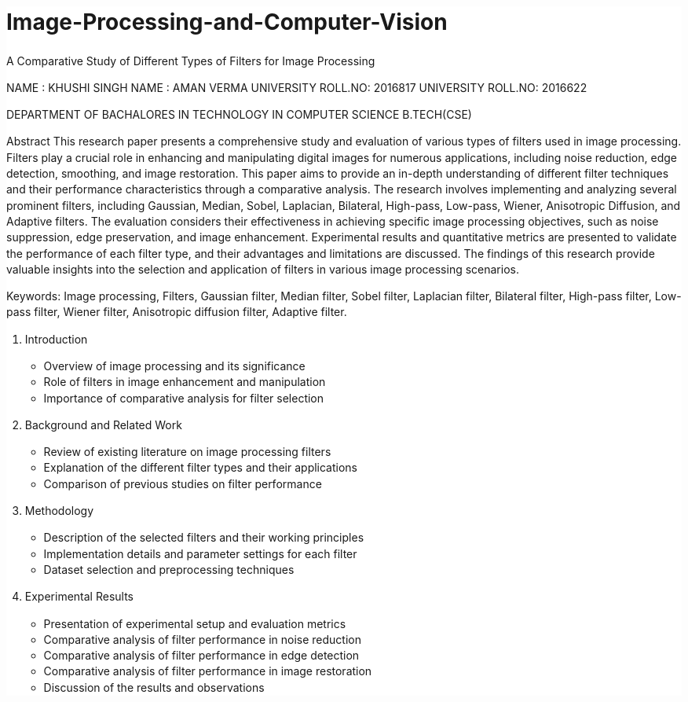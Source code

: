 ﻿# Image-Processing-and-Computer-Vision
 
 
A Comparative Study of Different Types of Filters for Image Processing

NAME : KHUSHI SINGH                               NAME : AMAN VERMA
UNIVERSITY ROLL.NO: 2016817                UNIVERSITY ROLL.NO: 2016622



DEPARTMENT OF BACHALORES IN TECHNOLOGY IN COMPUTER SCIENCE
B.TECH(CSE)











Abstract
This research paper presents a comprehensive study and evaluation of various types of filters used in image processing. Filters play a crucial role in enhancing and manipulating digital images for numerous applications, including noise reduction, edge detection, smoothing, and image restoration. This paper aims to provide an in-depth understanding of different filter techniques and their performance characteristics through a comparative analysis. The research involves implementing and analyzing several prominent filters, including Gaussian, Median, Sobel, Laplacian, Bilateral, High-pass, Low-pass, Wiener, Anisotropic Diffusion, and Adaptive filters. The evaluation considers their effectiveness in achieving specific image processing objectives, such as noise suppression, edge preservation, and image enhancement. Experimental results and quantitative metrics are presented to validate the performance of each filter type, and their advantages and limitations are discussed. The findings of this research provide valuable insights into the selection and application of filters in various image processing scenarios.

Keywords: Image processing, Filters, Gaussian filter, Median filter, Sobel filter, Laplacian filter, Bilateral filter, High-pass filter, Low-pass filter, Wiener filter, Anisotropic diffusion filter, Adaptive filter.





1. Introduction
   - Overview of image processing and its significance
   - Role of filters in image enhancement and manipulation
   - Importance of comparative analysis for filter selection

2. Background and Related Work
   - Review of existing literature on image processing filters
   - Explanation of the different filter types and their applications
   - Comparison of previous studies on filter performance

3. Methodology
   - Description of the selected filters and their working principles
   - Implementation details and parameter settings for each filter
   - Dataset selection and preprocessing techniques

4. Experimental Results
   - Presentation of experimental setup and evaluation metrics
   - Comparative analysis of filter performance in noise reduction
   - Comparative analysis of filter performance in edge detection
   - Comparative analysis of filter performance in image restoration
   - Discussion of the results and observations
